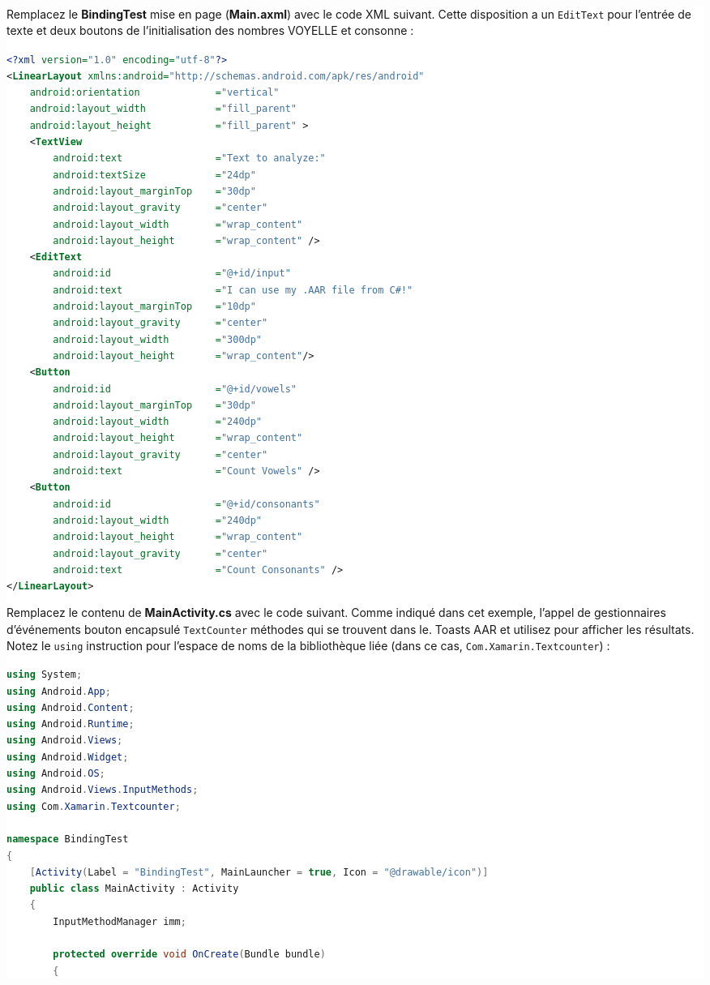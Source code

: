 Remplacez le **BindingTest** mise en page (**Main.axml**) avec le code XML suivant. Cette disposition a un `EditText` pour l’entrée de texte et deux boutons de l’initialisation des nombres VOYELLE et consonne :

```xml
<?xml version="1.0" encoding="utf-8"?>
<LinearLayout xmlns:android="http://schemas.android.com/apk/res/android"
    android:orientation             ="vertical"
    android:layout_width            ="fill_parent"
    android:layout_height           ="fill_parent" >
    <TextView
        android:text                ="Text to analyze:"
        android:textSize            ="24dp"
        android:layout_marginTop    ="30dp"
        android:layout_gravity      ="center"
        android:layout_width        ="wrap_content"
        android:layout_height       ="wrap_content" />
    <EditText
        android:id                  ="@+id/input"
        android:text                ="I can use my .AAR file from C#!"
        android:layout_marginTop    ="10dp"
        android:layout_gravity      ="center"
        android:layout_width        ="300dp"
        android:layout_height       ="wrap_content"/>
    <Button
        android:id                  ="@+id/vowels"
        android:layout_marginTop    ="30dp"
        android:layout_width        ="240dp"
        android:layout_height       ="wrap_content"
        android:layout_gravity      ="center"
        android:text                ="Count Vowels" />
    <Button
        android:id                  ="@+id/consonants"
        android:layout_width        ="240dp"
        android:layout_height       ="wrap_content"
        android:layout_gravity      ="center"
        android:text                ="Count Consonants" />
</LinearLayout>
```

Remplacez le contenu de **MainActivity.cs** avec le code suivant. Comme indiqué dans cet exemple, l’appel de gestionnaires d’événements bouton encapsulé `TextCounter` méthodes qui se trouvent dans le. Toasts AAR et utilisez pour afficher les résultats. Notez le `using` instruction pour l’espace de noms de la bibliothèque liée (dans ce cas, `Com.Xamarin.Textcounter`) :

```csharp
using System;
using Android.App;
using Android.Content;
using Android.Runtime;
using Android.Views;
using Android.Widget;
using Android.OS;
using Android.Views.InputMethods;
using Com.Xamarin.Textcounter;

namespace BindingTest
{
    [Activity(Label = "BindingTest", MainLauncher = true, Icon = "@drawable/icon")]
    public class MainActivity : Activity
    {
        InputMethodManager imm;

        protected override void OnCreate(Bundle bundle)
        {
```